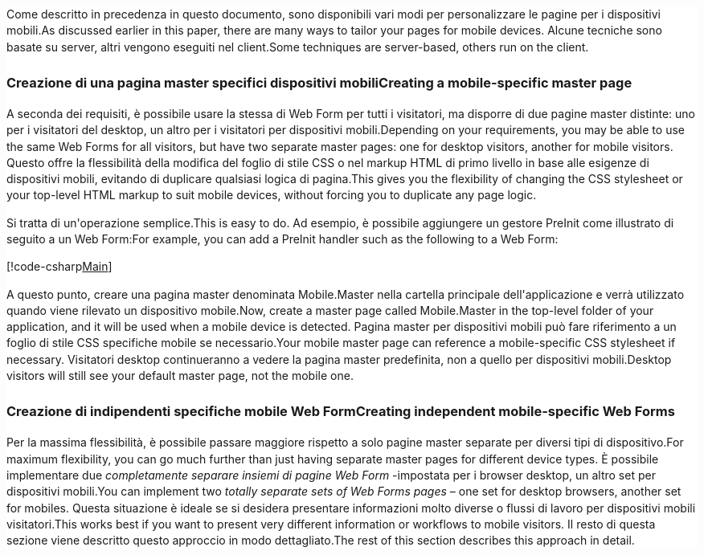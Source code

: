 <span data-ttu-id="ad5b9-216">Come descritto in precedenza in questo documento, sono disponibili vari modi per personalizzare le pagine per i dispositivi mobili.</span><span class="sxs-lookup"><span data-stu-id="ad5b9-216">As discussed earlier in this paper, there are many ways to tailor your pages for mobile devices.</span></span> <span data-ttu-id="ad5b9-217">Alcune tecniche sono basate su server, altri vengono eseguiti nel client.</span><span class="sxs-lookup"><span data-stu-id="ad5b9-217">Some techniques are server-based, others run on the client.</span></span>

### <a name="creating-a-mobile-specific-master-page"></a><span data-ttu-id="ad5b9-218">Creazione di una pagina master specifici dispositivi mobili</span><span class="sxs-lookup"><span data-stu-id="ad5b9-218">Creating a mobile-specific master page</span></span>

<span data-ttu-id="ad5b9-219">A seconda dei requisiti, è possibile usare la stessa di Web Form per tutti i visitatori, ma disporre di due pagine master distinte: uno per i visitatori del desktop, un altro per i visitatori per dispositivi mobili.</span><span class="sxs-lookup"><span data-stu-id="ad5b9-219">Depending on your requirements, you may be able to use the same Web Forms for all visitors, but have two separate master pages: one for desktop visitors, another for mobile visitors.</span></span> <span data-ttu-id="ad5b9-220">Questo offre la flessibilità della modifica del foglio di stile CSS o nel markup HTML di primo livello in base alle esigenze di dispositivi mobili, evitando di duplicare qualsiasi logica di pagina.</span><span class="sxs-lookup"><span data-stu-id="ad5b9-220">This gives you the flexibility of changing the CSS stylesheet or your top-level HTML markup to suit mobile devices, without forcing you to duplicate any page logic.</span></span>

<span data-ttu-id="ad5b9-221">Si tratta di un'operazione semplice.</span><span class="sxs-lookup"><span data-stu-id="ad5b9-221">This is easy to do.</span></span> <span data-ttu-id="ad5b9-222">Ad esempio, è possibile aggiungere un gestore PreInit come illustrato di seguito a un Web Form:</span><span class="sxs-lookup"><span data-stu-id="ad5b9-222">For example, you can add a PreInit handler such as the following to a Web Form:</span></span>

[!code-csharp[Main](add-mobile-pages-to-your-aspnet-web-forms-mvc-application/samples/sample1.cs)]

<span data-ttu-id="ad5b9-223">A questo punto, creare una pagina master denominata Mobile.Master nella cartella principale dell'applicazione e verrà utilizzato quando viene rilevato un dispositivo mobile.</span><span class="sxs-lookup"><span data-stu-id="ad5b9-223">Now, create a master page called Mobile.Master in the top-level folder of your application, and it will be used when a mobile device is detected.</span></span> <span data-ttu-id="ad5b9-224">Pagina master per dispositivi mobili può fare riferimento a un foglio di stile CSS specifiche mobile se necessario.</span><span class="sxs-lookup"><span data-stu-id="ad5b9-224">Your mobile master page can reference a mobile-specific CSS stylesheet if necessary.</span></span> <span data-ttu-id="ad5b9-225">Visitatori desktop continueranno a vedere la pagina master predefinita, non a quello per dispositivi mobili.</span><span class="sxs-lookup"><span data-stu-id="ad5b9-225">Desktop visitors will still see your default master page, not the mobile one.</span></span>

### <a name="creating-independent-mobile-specific-web-forms"></a><span data-ttu-id="ad5b9-226">Creazione di indipendenti specifiche mobile Web Form</span><span class="sxs-lookup"><span data-stu-id="ad5b9-226">Creating independent mobile-specific Web Forms</span></span>

<span data-ttu-id="ad5b9-227">Per la massima flessibilità, è possibile passare maggiore rispetto a solo pagine master separate per diversi tipi di dispositivo.</span><span class="sxs-lookup"><span data-stu-id="ad5b9-227">For maximum flexibility, you can go much further than just having separate master pages for different device types.</span></span> <span data-ttu-id="ad5b9-228">È possibile implementare due *completamente separare insiemi di pagine Web Form* -impostata per i browser desktop, un altro set per dispositivi mobili.</span><span class="sxs-lookup"><span data-stu-id="ad5b9-228">You can implement two *totally separate sets of Web Forms pages* – one set for desktop browsers, another set for mobiles.</span></span> <span data-ttu-id="ad5b9-229">Questa situazione è ideale se si desidera presentare informazioni molto diverse o flussi di lavoro per dispositivi mobili visitatori.</span><span class="sxs-lookup"><span data-stu-id="ad5b9-229">This works best if you want to present very different information or workflows to mobile visitors.</span></span> <span data-ttu-id="ad5b9-230">Il resto di questa sezione viene descritto questo approccio in modo dettagliato.</span><span class="sxs-lookup"><span data-stu-id="ad5b9-230">The rest of this section describes this approach in detail.</span></span>
